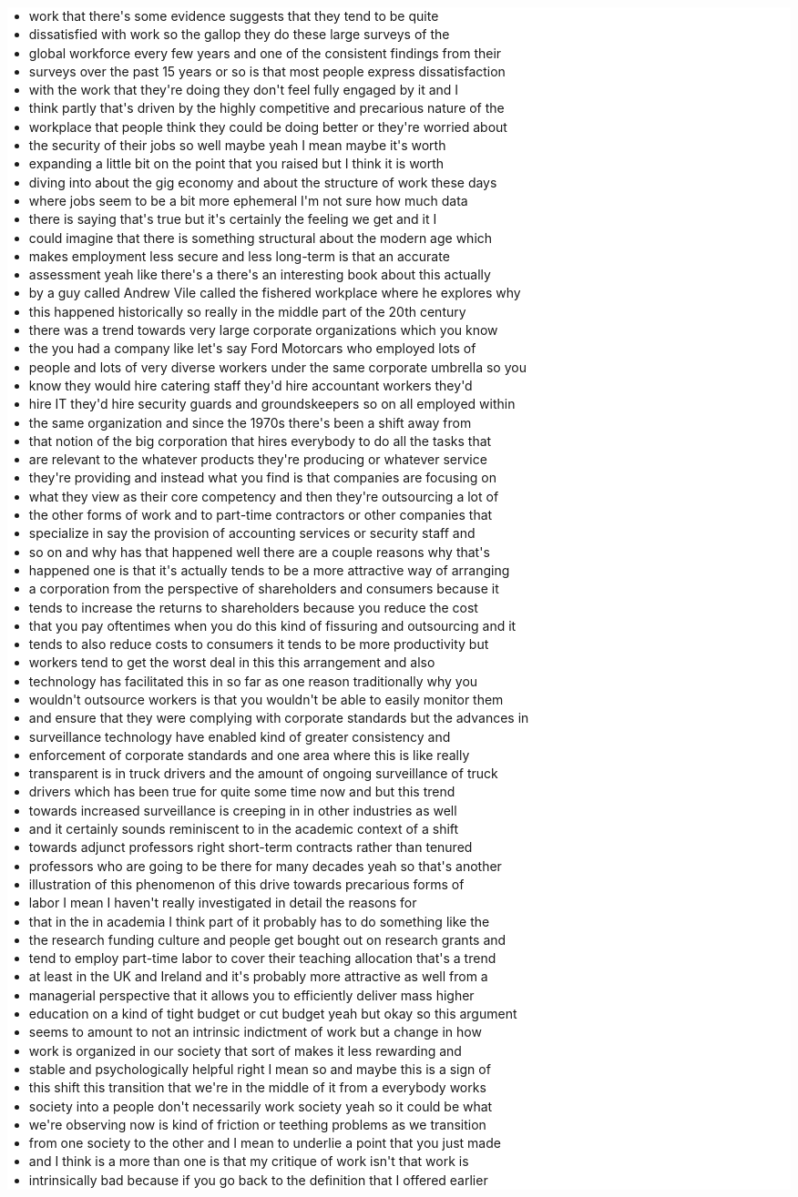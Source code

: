 *  work that there's some evidence suggests that they tend to be quite
*  dissatisfied with work so the gallop they do these large surveys of the
*  global workforce every few years and one of the consistent findings from their
*  surveys over the past 15 years or so is that most people express dissatisfaction
*  with the work that they're doing they don't feel fully engaged by it and I
*  think partly that's driven by the highly competitive and precarious nature of the
*  workplace that people think they could be doing better or they're worried about
*  the security of their jobs so well maybe yeah I mean maybe it's worth
*  expanding a little bit on the point that you raised but I think it is worth
*  diving into about the gig economy and about the structure of work these days
*  where jobs seem to be a bit more ephemeral I'm not sure how much data
*  there is saying that's true but it's certainly the feeling we get and it I
*  could imagine that there is something structural about the modern age which
*  makes employment less secure and less long-term is that an accurate
*  assessment yeah like there's a there's an interesting book about this actually
*  by a guy called Andrew Vile called the fishered workplace where he explores why
*  this happened historically so really in the middle part of the 20th century
*  there was a trend towards very large corporate organizations which you know
*  the you had a company like let's say Ford Motorcars who employed lots of
*  people and lots of very diverse workers under the same corporate umbrella so you
*  know they would hire catering staff they'd hire accountant workers they'd
*  hire IT they'd hire security guards and groundskeepers so on all employed within
*  the same organization and since the 1970s there's been a shift away from
*  that notion of the big corporation that hires everybody to do all the tasks that
*  are relevant to the whatever products they're producing or whatever service
*  they're providing and instead what you find is that companies are focusing on
*  what they view as their core competency and then they're outsourcing a lot of
*  the other forms of work and to part-time contractors or other companies that
*  specialize in say the provision of accounting services or security staff and
*  so on and why has that happened well there are a couple reasons why that's
*  happened one is that it's actually tends to be a more attractive way of arranging
*  a corporation from the perspective of shareholders and consumers because it
*  tends to increase the returns to shareholders because you reduce the cost
*  that you pay oftentimes when you do this kind of fissuring and outsourcing and it
*  tends to also reduce costs to consumers it tends to be more productivity but
*  workers tend to get the worst deal in this this arrangement and also
*  technology has facilitated this in so far as one reason traditionally why you
*  wouldn't outsource workers is that you wouldn't be able to easily monitor them
*  and ensure that they were complying with corporate standards but the advances in
*  surveillance technology have enabled kind of greater consistency and
*  enforcement of corporate standards and one area where this is like really
*  transparent is in truck drivers and the amount of ongoing surveillance of truck
*  drivers which has been true for quite some time now and but this trend
*  towards increased surveillance is creeping in in other industries as well
*  and it certainly sounds reminiscent to in the academic context of a shift
*  towards adjunct professors right short-term contracts rather than tenured
*  professors who are going to be there for many decades yeah so that's another
*  illustration of this phenomenon of this drive towards precarious forms of
*  labor I mean I haven't really investigated in detail the reasons for
*  that in the in academia I think part of it probably has to do something like the
*  the research funding culture and people get bought out on research grants and
*  tend to employ part-time labor to cover their teaching allocation that's a trend
*  at least in the UK and Ireland and it's probably more attractive as well from a
*  managerial perspective that it allows you to efficiently deliver mass higher
*  education on a kind of tight budget or cut budget yeah but okay so this argument
*  seems to amount to not an intrinsic indictment of work but a change in how
*  work is organized in our society that sort of makes it less rewarding and
*  stable and psychologically helpful right I mean so and maybe this is a sign of
*  this shift this transition that we're in the middle of it from a everybody works
*  society into a people don't necessarily work society yeah so it could be what
*  we're observing now is kind of friction or teething problems as we transition
*  from one society to the other and I mean to underlie a point that you just made
*  and I think is a more than one is that my critique of work isn't that work is
*  intrinsically bad because if you go back to the definition that I offered earlier